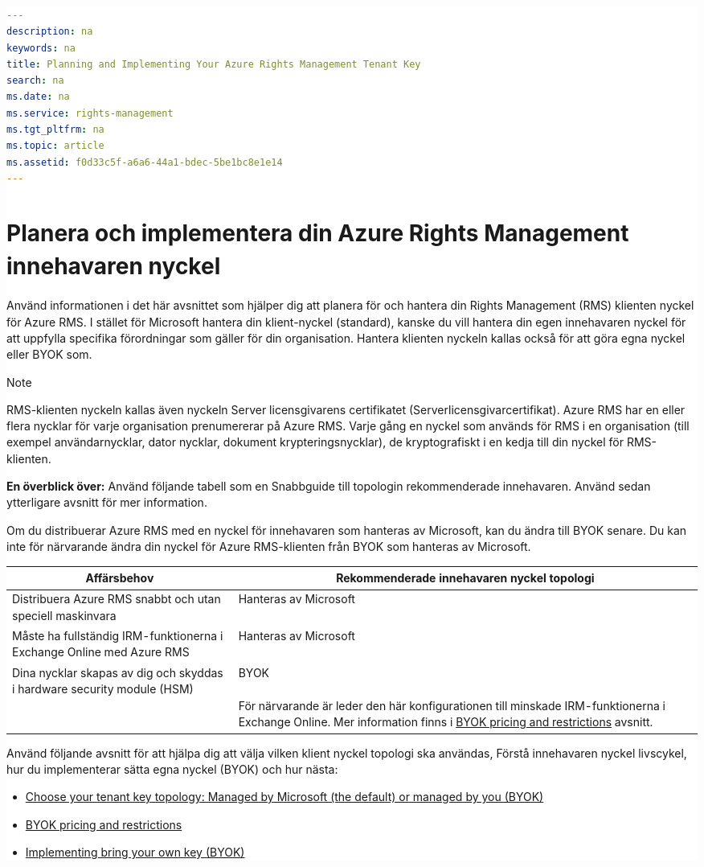 ```yaml
---
description: na
keywords: na
title: Planning and Implementing Your Azure Rights Management Tenant Key
search: na
ms.date: na
ms.service: rights-management
ms.tgt_pltfrm: na
ms.topic: article
ms.assetid: f0d33c5f-a6a6-44a1-bdec-5be1bc8e1e14
---
```

# Planera och implementera din Azure Rights Management innehavaren nyckel
Använd informationen i det här avsnittet som hjälper dig att planera för och hantera din Rights Management (RMS) klienten nyckel för Azure RMS. I stället för Microsoft hantera din klient-nyckel (standard), kanske du vill hantera din egen innehavaren nyckel för att uppfylla specifika förordningar som gäller för din organisation.  Hantera klienten nyckeln kallas också för att göra egna nyckel eller BYOK som.

> [!NOTE]
> RMS-klienten nyckeln kallas även nyckeln Server licensgivarens certifikatet (Serverlicensgivarcertifikat). Azure RMS har en eller flera nycklar för varje organisation prenumererar på Azure RMS. Varje gång en nyckel som används för RMS i en organisation (till exempel användarnycklar, dator nycklar, dokument krypteringsnycklar), de kryptografiskt i en kedja till din nyckel för RMS-klienten.

**En överblick över:** Använd följande tabell som en Snabbguide till topologin rekommenderade innehavaren. Använd sedan ytterligare avsnitt för mer information.

Om du distribuerar Azure RMS med en nyckel för innehavaren som hanteras av Microsoft, kan du ändra till BYOK senare. Du kan inte för närvarande ändra din nyckel för Azure RMS-klienten från BYOK som hanteras av Microsoft.

|Affärsbehov|Rekommenderade innehavaren nyckel topologi|
|---------------|----------------------------------------------|
|Distribuera Azure RMS snabbt och utan speciell maskinvara|Hanteras av Microsoft|
|Måste ha fullständig IRM-funktionerna i Exchange Online med Azure RMS|Hanteras av Microsoft|
|Dina nycklar skapas av dig och skyddas i hardware security module (HSM)|BYOK<br /><br />För närvarande är leder den här konfigurationen till minskade IRM-funktionerna i Exchange Online. Mer information finns i [BYOK pricing and restrictions](../Topic/Planning_and_Implementing_Your_Azure_Rights_Management_Tenant_Key.md#BKMK_Pricing) avsnitt.|
Använd följande avsnitt för att hjälpa dig att välja vilken klient nyckel topologi ska användas, Förstå innehavaren nyckel livscykel, hur du implementerar sätta egna nyckel (BYOK) och hur nästa:

-   [Choose your tenant key topology: Managed by Microsoft (the default) or managed by you (BYOK)](../Topic/Planning_and_Implementing_Your_Azure_Rights_Management_Tenant_Key.md#BKMK_ChooseTenantKey)

-   [BYOK pricing and restrictions](../Topic/Planning_and_Implementing_Your_Azure_Rights_Management_Tenant_Key.md#BKMK_Pricing)

-   [Implementing bring your own key (BYOK)](../Topic/Planning_and_Implementing_Your_Azure_Rights_Management_Tenant_Key.md#BKMK_ImplementBYOK)
